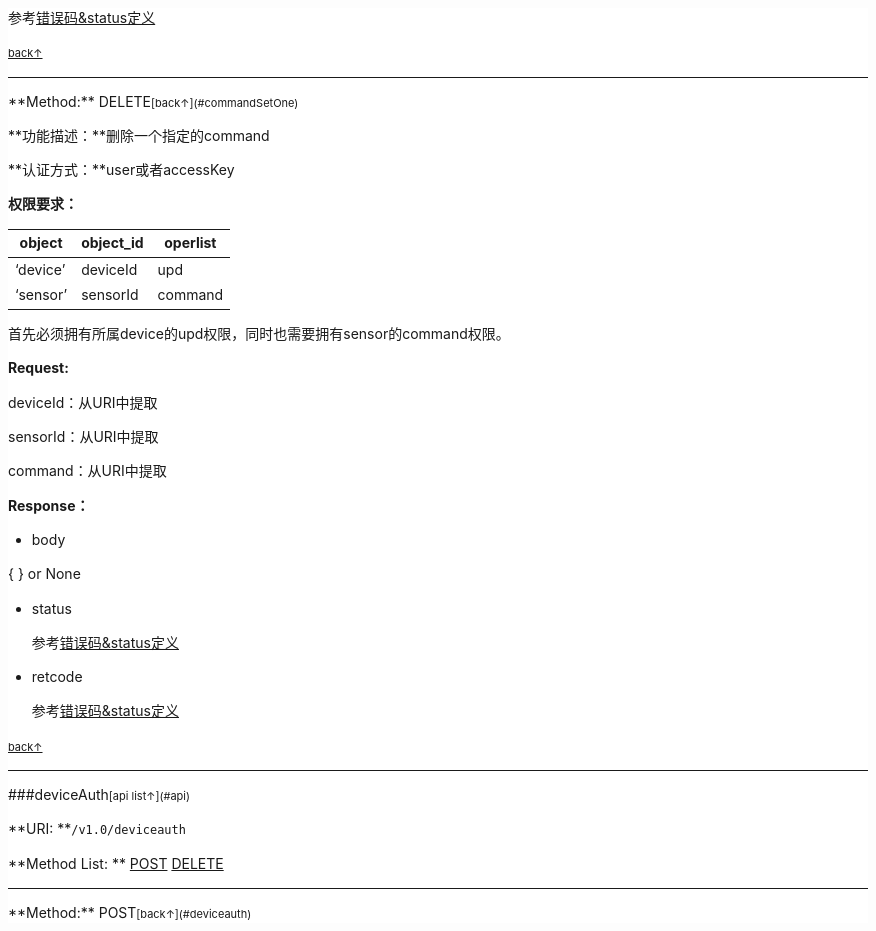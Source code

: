   参考[错误码&status定义](#errcode)
  
<span style="font-size:11px">[back↑](#commandSetOne)</span>

-------------------
<span id="commandSetOne_delete">
**Method:** DELETE<span style="font-size:11px">[back↑](#commandSetOne)</span>

**功能描述：**删除一个指定的command

**认证方式：**user或者accessKey

**权限要求：**

| object | object_id | operlist |
| ------ | --------- | -------- |
| ‘device’ | deviceId       | upd      |
| ‘sensor’ | sensorId       | command      |

首先必须拥有所属device的upd权限，同时也需要拥有sensor的command权限。

**Request:**

deviceId：从URI中提取

sensorId：从URI中提取

command：从URI中提取


**Response：**

* body

{ } or None

* status
  
  参考[错误码&status定义](#errcode)

* retcode
  
  参考[错误码&status定义](#errcode)
  
<span style="font-size:11px">[back↑](#commandSetOne)</span>

---------------------



  
<span id="deviceAuth"> 
###deviceAuth<span style="font-size:11px">[api list↑](#api)</span>

**URI: **`/v1.0/deviceauth`

**Method List: ** [POST](#deviceAuth_post)  [DELETE](#deviceAuth_delete)

--------

<span id="deviceAuth_post"> 
**Method:** POST<span style="font-size:11px">[back↑](#deviceauth)</span>
